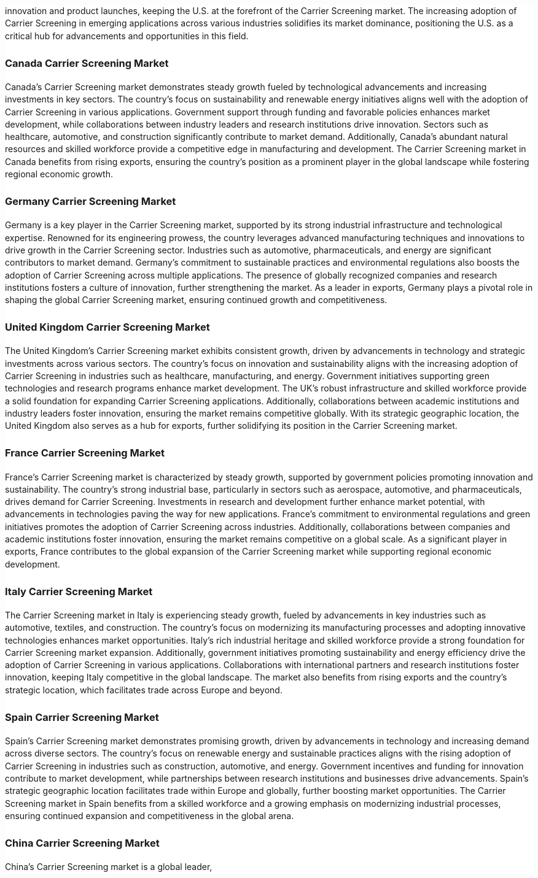 innovation and product launches, keeping the U.S. at the forefront of the Carrier Screening market. The increasing adoption of Carrier Screening in emerging applications across various industries solidifies its market dominance, positioning the U.S. as a critical hub for advancements and opportunities in this field.</p><h3>Canada Carrier Screening Market</h3><p>Canada&rsquo;s Carrier Screening market demonstrates steady growth fueled by technological advancements and increasing investments in key sectors. The country&rsquo;s focus on sustainability and renewable energy initiatives aligns well with the adoption of Carrier Screening in various applications. Government support through funding and favorable policies enhances market development, while collaborations between industry leaders and research institutions drive innovation. Sectors such as healthcare, automotive, and construction significantly contribute to market demand. Additionally, Canada&rsquo;s abundant natural resources and skilled workforce provide a competitive edge in manufacturing and development. The Carrier Screening market in Canada benefits from rising exports, ensuring the country&rsquo;s position as a prominent player in the global landscape while fostering regional economic growth.</p><h3>Germany Carrier Screening Market</h3><p>Germany is a key player in the Carrier Screening market, supported by its strong industrial infrastructure and technological expertise. Renowned for its engineering prowess, the country leverages advanced manufacturing techniques and innovations to drive growth in the Carrier Screening sector. Industries such as automotive, pharmaceuticals, and energy are significant contributors to market demand. Germany&rsquo;s commitment to sustainable practices and environmental regulations also boosts the adoption of Carrier Screening across multiple applications. The presence of globally recognized companies and research institutions fosters a culture of innovation, further strengthening the market. As a leader in exports, Germany plays a pivotal role in shaping the global Carrier Screening market, ensuring continued growth and competitiveness.</p><h3>United Kingdom Carrier Screening Market</h3><p>The United Kingdom&rsquo;s Carrier Screening market exhibits consistent growth, driven by advancements in technology and strategic investments across various sectors. The country&rsquo;s focus on innovation and sustainability aligns with the increasing adoption of Carrier Screening in industries such as healthcare, manufacturing, and energy. Government initiatives supporting green technologies and research programs enhance market development. The UK&rsquo;s robust infrastructure and skilled workforce provide a solid foundation for expanding Carrier Screening applications. Additionally, collaborations between academic institutions and industry leaders foster innovation, ensuring the market remains competitive globally. With its strategic geographic location, the United Kingdom also serves as a hub for exports, further solidifying its position in the Carrier Screening market.</p><h3>France Carrier Screening Market</h3><p>France&rsquo;s Carrier Screening market is characterized by steady growth, supported by government policies promoting innovation and sustainability. The country&rsquo;s strong industrial base, particularly in sectors such as aerospace, automotive, and pharmaceuticals, drives demand for Carrier Screening. Investments in research and development further enhance market potential, with advancements in technologies paving the way for new applications. France&rsquo;s commitment to environmental regulations and green initiatives promotes the adoption of Carrier Screening across industries. Additionally, collaborations between companies and academic institutions foster innovation, ensuring the market remains competitive on a global scale. As a significant player in exports, France contributes to the global expansion of the Carrier Screening market while supporting regional economic development.</p><h3>Italy Carrier Screening Market</h3><p>The Carrier Screening market in Italy is experiencing steady growth, fueled by advancements in key industries such as automotive, textiles, and construction. The country&rsquo;s focus on modernizing its manufacturing processes and adopting innovative technologies enhances market opportunities. Italy&rsquo;s rich industrial heritage and skilled workforce provide a strong foundation for Carrier Screening market expansion. Additionally, government initiatives promoting sustainability and energy efficiency drive the adoption of Carrier Screening in various applications. Collaborations with international partners and research institutions foster innovation, keeping Italy competitive in the global landscape. The market also benefits from rising exports and the country&rsquo;s strategic location, which facilitates trade across Europe and beyond.</p><h3>Spain Carrier Screening Market</h3><p>Spain&rsquo;s Carrier Screening market demonstrates promising growth, driven by advancements in technology and increasing demand across diverse sectors. The country&rsquo;s focus on renewable energy and sustainable practices aligns with the rising adoption of Carrier Screening in industries such as construction, automotive, and energy. Government incentives and funding for innovation contribute to market development, while partnerships between research institutions and businesses drive advancements. Spain&rsquo;s strategic geographic location facilitates trade within Europe and globally, further boosting market opportunities. The Carrier Screening market in Spain benefits from a skilled workforce and a growing emphasis on modernizing industrial processes, ensuring continued expansion and competitiveness in the global arena.</p><h3>China Carrier Screening Market</h3><p>China&rsquo;s Carrier Screening market is a global leader,